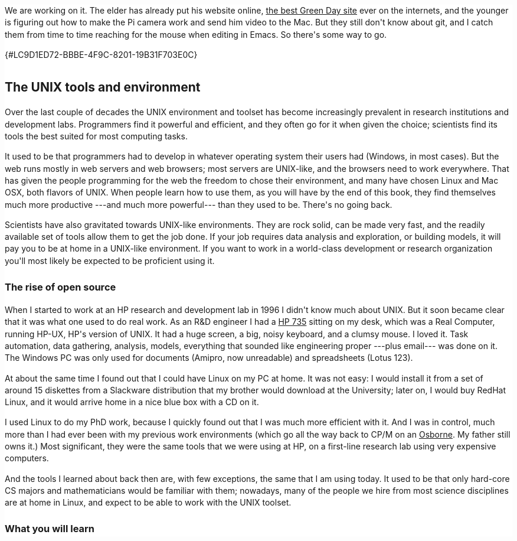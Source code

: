 We are working on it.  The elder has already put his website online, [the best Green Day site](http://rageandloveidiot.com) ever on the internets, and the younger is figuring out how to make the Pi camera work and send him video to the Mac.  But they still don't know about git, and I catch them from time to time reaching for the mouse when editing in Emacs.  So there's some way to go.

{#LC9D1ED72-BBBE-4F9C-8201-19B31F703E0C}
## The UNIX tools and environment


Over the last couple of decades the UNIX environment and toolset has become increasingly prevalent in research institutions and development labs.  Programmers find it powerful and efficient, and they often go for it when given the choice; scientists find its tools the best suited for most computing tasks.

It used to be that programmers had to develop in whatever operating system their users had (Windows, in most cases).  But the web runs mostly in web servers and web browsers; most servers are UNIX-like, and the browsers need to work everywhere.   That has given the people programming for the web the freedom to chose their environment, and many have chosen Linux and Mac OSX, both flavors of UNIX.  When people learn how to use them, as you will have by the end of this book, they find themselves much more productive ---and much more powerful--- than they used to be.  There's no going back.

Scientists have also gravitated towards UNIX-like environments.  They are rock solid, can be made very fast, and the readily available set of tools allow them to get the job done.  If your job requires data analysis and exploration, or building models, it will pay you to be at home in a UNIX-like environment.  If you want to work in a world-class development or research organization you'll most likely be expected to be proficient using it.

### The rise of open source

When I started to work at an HP research and development lab in 1996 I didn't know much about UNIX.  But it soon became clear that it was what one used to do real work. As an R&D engineer I had a [HP 735](http://en.wikipedia.org/wiki/HP_9000#Series_700) sitting on my desk, which was a Real Computer, running HP-UX, HP's version of UNIX.  It had a huge screen, a big, noisy keyboard, and a clumsy mouse.  I loved it.  Task automation, data gathering, analysis, models, everything that sounded like engineering proper ---plus email--- was done on it.  The Windows PC was only used for documents (Amipro, now unreadable) and spreadsheets (Lotus 123).

At about the same time I found out that I could have Linux on my PC at home.  It was not easy: I would install it from a set of around 15 diskettes from a Slackware distribution that my brother would download at the University; later on, I would buy RedHat Linux, and it would arrive home in a nice blue box with a CD on it.

I used Linux to do my PhD work, because I quickly found out that I was much more efficient with it.  And I was in control, much more than I had ever been with my previous work environments (which go all the way back to CP/M on an [Osborne](http://en.wikipedia.org/wiki/Osborne_1).  My father still owns it.)  Most significant, they were the same tools that we were using at HP, on a first-line research lab using very expensive computers.

And the tools I learned about back then are, with few exceptions, the same that I am using today.  It used to be that only hard-core CS majors and mathematicians would be familiar with them; nowadays, many of the people we hire from most science disciplines are at home in Linux, and expect to be able to work with the UNIX toolset.

### What you will learn
